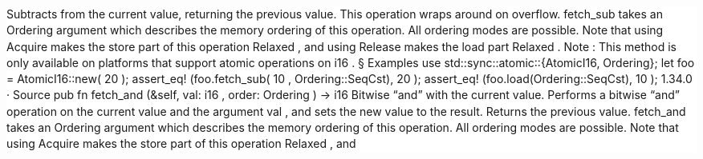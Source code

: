 Subtracts from the current value, returning the previous value.
This operation wraps around on overflow.
fetch_sub
takes an
Ordering
argument which describes the memory ordering
of this operation. All ordering modes are possible. Note that using
Acquire
makes the store part of this operation
Relaxed
, and
using
Release
makes the load part
Relaxed
.
Note
: This method is only available on platforms that support atomic operations on
i16
.
§
Examples
use
std::sync::atomic::{AtomicI16, Ordering};
let
foo = AtomicI16::new(
20
);
assert_eq!
(foo.fetch_sub(
10
, Ordering::SeqCst),
20
);
assert_eq!
(foo.load(Ordering::SeqCst),
10
);
1.34.0
·
Source
pub fn
fetch_and
(&self, val:
i16
, order:
Ordering
) ->
i16
Bitwise “and” with the current value.
Performs a bitwise “and” operation on the current value and the argument
val
, and
sets the new value to the result.
Returns the previous value.
fetch_and
takes an
Ordering
argument which describes the memory ordering
of this operation. All ordering modes are possible. Note that using
Acquire
makes the store part of this operation
Relaxed
, and